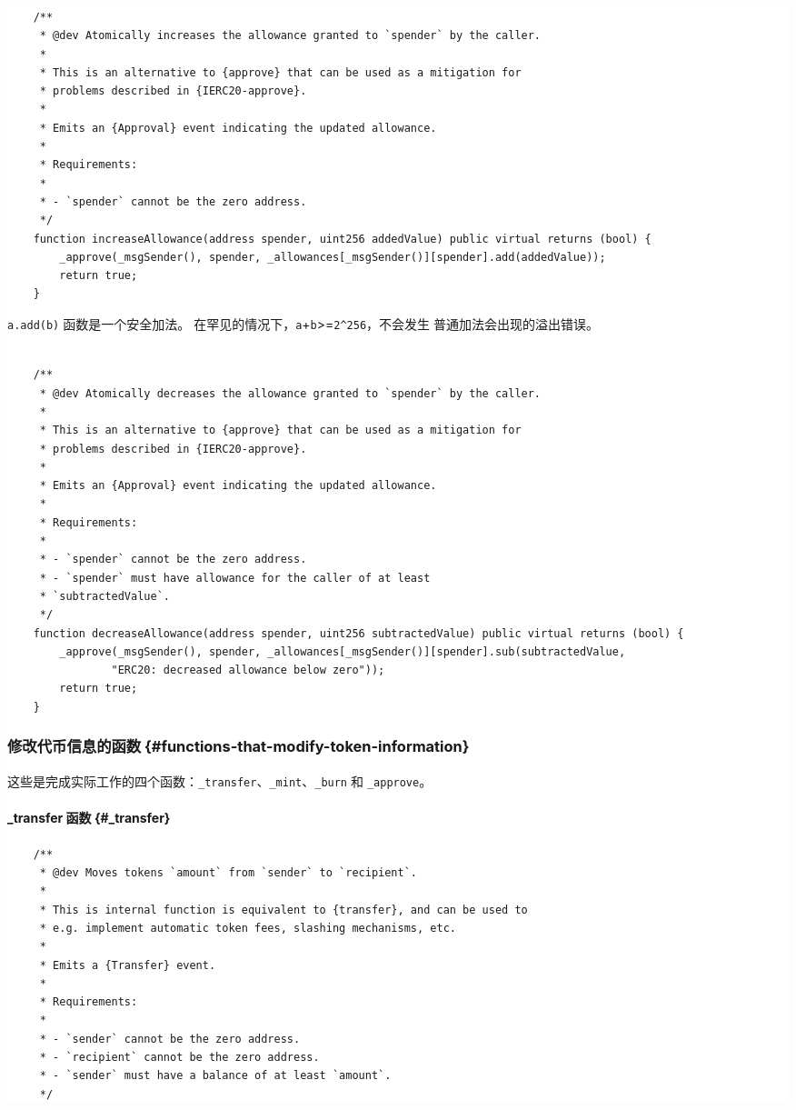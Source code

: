 ```solidity
    /**
     * @dev Atomically increases the allowance granted to `spender` by the caller.
     *
     * This is an alternative to {approve} that can be used as a mitigation for
     * problems described in {IERC20-approve}.
     *
     * Emits an {Approval} event indicating the updated allowance.
     *
     * Requirements:
     *
     * - `spender` cannot be the zero address.
     */
    function increaseAllowance(address spender, uint256 addedValue) public virtual returns (bool) {
        _approve(_msgSender(), spender, _allowances[_msgSender()][spender].add(addedValue));
        return true;
    }
```

`a.add(b)` 函数是一个安全加法。 在罕见的情况下，`a`+`b`>=`2^256`，不会发生 普通加法会出现的溢出错误。

```solidity

    /**
     * @dev Atomically decreases the allowance granted to `spender` by the caller.
     *
     * This is an alternative to {approve} that can be used as a mitigation for
     * problems described in {IERC20-approve}.
     *
     * Emits an {Approval} event indicating the updated allowance.
     *
     * Requirements:
     *
     * - `spender` cannot be the zero address.
     * - `spender` must have allowance for the caller of at least
     * `subtractedValue`.
     */
    function decreaseAllowance(address spender, uint256 subtractedValue) public virtual returns (bool) {
        _approve(_msgSender(), spender, _allowances[_msgSender()][spender].sub(subtractedValue,
                "ERC20: decreased allowance below zero"));
        return true;
    }
```

### 修改代币信息的函数 {#functions-that-modify-token-information}

这些是完成实际工作的四个函数：`_transfer`、`_mint`、`_burn` 和 `_approve`。

#### \_transfer 函数 {#\_transfer}

```solidity
    /**
     * @dev Moves tokens `amount` from `sender` to `recipient`.
     *
     * This is internal function is equivalent to {transfer}, and can be used to
     * e.g. implement automatic token fees, slashing mechanisms, etc.
     *
     * Emits a {Transfer} event.
     *
     * Requirements:
     *
     * - `sender` cannot be the zero address.
     * - `recipient` cannot be the zero address.
     * - `sender` must have a balance of at least `amount`.
     */
```